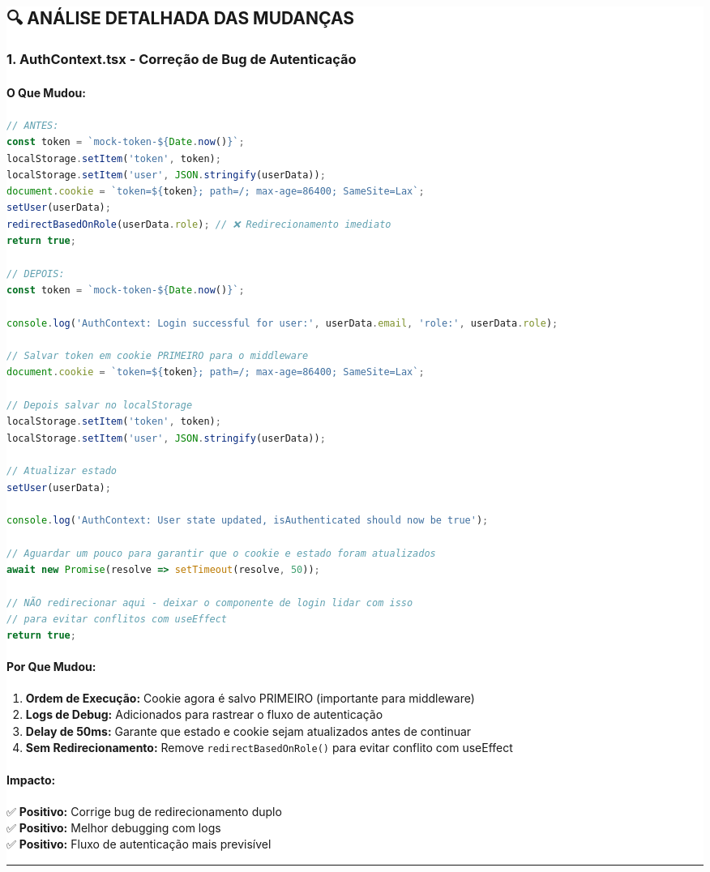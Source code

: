 
## 🔍 ANÁLISE DETALHADA DAS MUDANÇAS

### 1. **AuthContext.tsx** - Correção de Bug de Autenticação

#### O Que Mudou:
```typescript
// ANTES:
const token = `mock-token-${Date.now()}`;
localStorage.setItem('token', token);
localStorage.setItem('user', JSON.stringify(userData));
document.cookie = `token=${token}; path=/; max-age=86400; SameSite=Lax`;
setUser(userData);
redirectBasedOnRole(userData.role); // ❌ Redirecionamento imediato
return true;

// DEPOIS:
const token = `mock-token-${Date.now()}`;

console.log('AuthContext: Login successful for user:', userData.email, 'role:', userData.role);

// Salvar token em cookie PRIMEIRO para o middleware
document.cookie = `token=${token}; path=/; max-age=86400; SameSite=Lax`;

// Depois salvar no localStorage
localStorage.setItem('token', token);
localStorage.setItem('user', JSON.stringify(userData));

// Atualizar estado
setUser(userData);

console.log('AuthContext: User state updated, isAuthenticated should now be true');

// Aguardar um pouco para garantir que o cookie e estado foram atualizados
await new Promise(resolve => setTimeout(resolve, 50));

// NÃO redirecionar aqui - deixar o componente de login lidar com isso
// para evitar conflitos com useEffect
return true;
```

#### Por Que Mudou:
1. **Ordem de Execução:** Cookie agora é salvo PRIMEIRO (importante para middleware)
2. **Logs de Debug:** Adicionados para rastrear o fluxo de autenticação
3. **Delay de 50ms:** Garante que estado e cookie sejam atualizados antes de continuar
4. **Sem Redirecionamento:** Remove `redirectBasedOnRole()` para evitar conflito com useEffect

#### Impacto:
✅ **Positivo:** Corrige bug de redirecionamento duplo  
✅ **Positivo:** Melhor debugging com logs  
✅ **Positivo:** Fluxo de autenticação mais previsível  

---